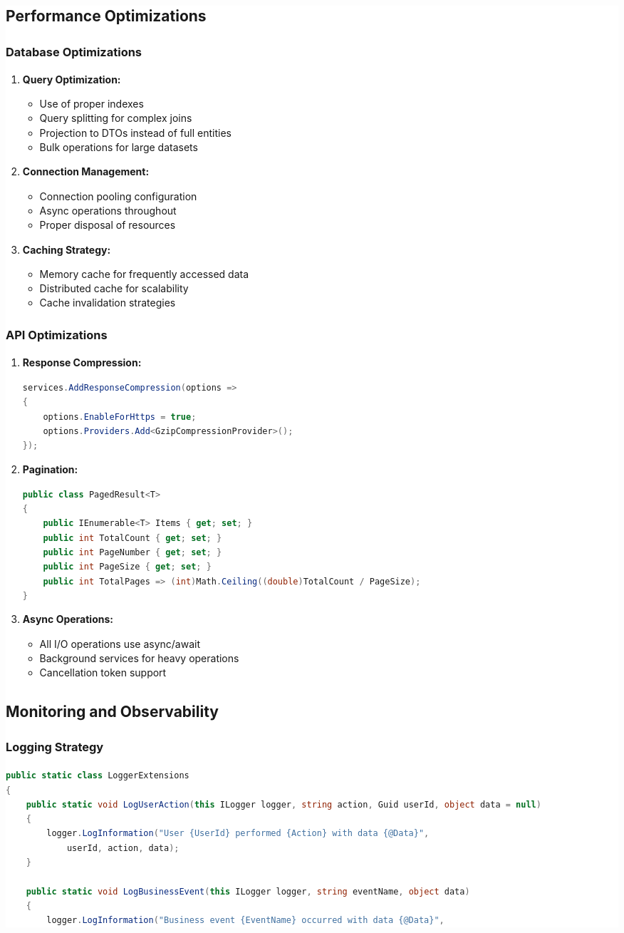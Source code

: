 ## Performance Optimizations

### Database Optimizations

1. **Query Optimization:**
   - Use of proper indexes
   - Query splitting for complex joins
   - Projection to DTOs instead of full entities
   - Bulk operations for large datasets

2. **Connection Management:**
   - Connection pooling configuration
   - Async operations throughout
   - Proper disposal of resources

3. **Caching Strategy:**
   - Memory cache for frequently accessed data
   - Distributed cache for scalability
   - Cache invalidation strategies

### API Optimizations

1. **Response Compression:**
   ```csharp
   services.AddResponseCompression(options =>
   {
       options.EnableForHttps = true;
       options.Providers.Add<GzipCompressionProvider>();
   });
   ```

2. **Pagination:**
   ```csharp
   public class PagedResult<T>
   {
       public IEnumerable<T> Items { get; set; }
       public int TotalCount { get; set; }
       public int PageNumber { get; set; }
       public int PageSize { get; set; }
       public int TotalPages => (int)Math.Ceiling((double)TotalCount / PageSize);
   }
   ```

3. **Async Operations:**
   - All I/O operations use async/await
   - Background services for heavy operations
   - Cancellation token support

## Monitoring and Observability

### Logging Strategy

```csharp
public static class LoggerExtensions
{
    public static void LogUserAction(this ILogger logger, string action, Guid userId, object data = null)
    {
        logger.LogInformation("User {UserId} performed {Action} with data {@Data}", 
            userId, action, data);
    }
    
    public static void LogBusinessEvent(this ILogger logger, string eventName, object data)
    {
        logger.LogInformation("Business event {EventName} occurred with data {@Data}", 
```